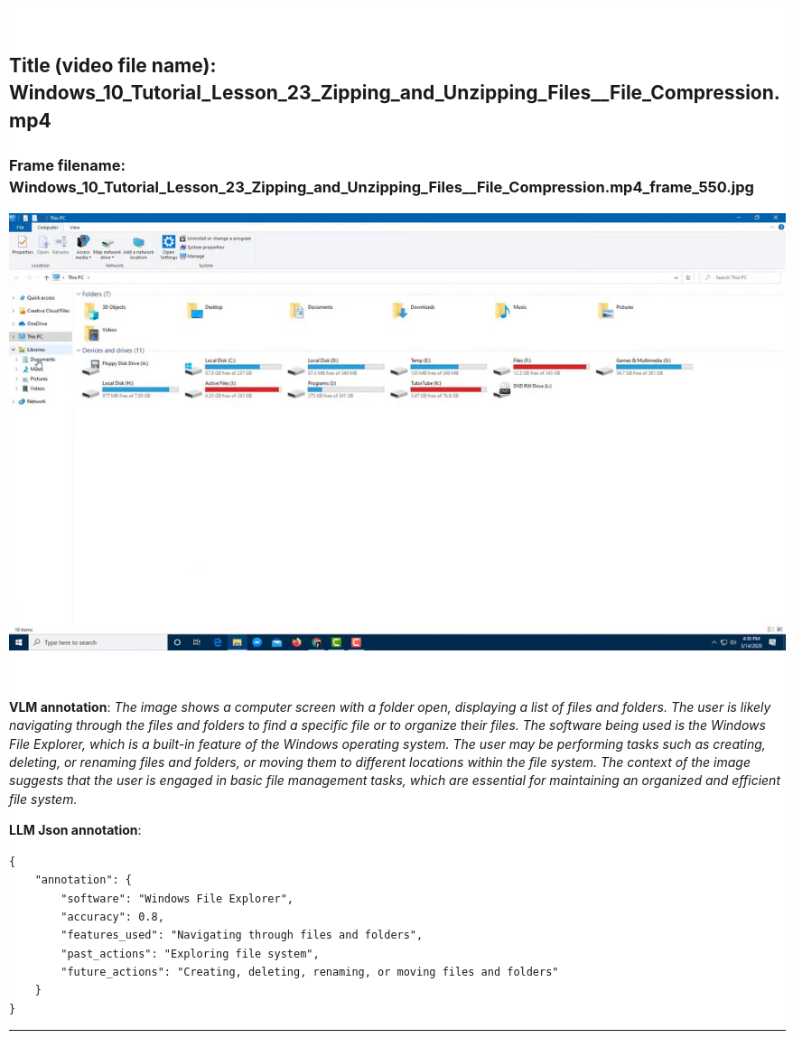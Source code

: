 
<br>

## Title (video file name): Windows_10_Tutorial_Lesson_23_Zipping_and_Unzipping_Files__File_Compression.mp4
### Frame filename: Windows_10_Tutorial_Lesson_23_Zipping_and_Unzipping_Files__File_Compression.mp4_frame_550.jpg

![Image](../video_frames_creator/videoframes/frames/Windows_10_Tutorial_Lesson_23_Zipping_and_Unzipping_Files__File_Compression.mp4_frame_550.jpg)

<br>

**VLM annotation**: 
*The image shows a computer screen with a folder open, displaying a list of files and folders. The user is likely navigating through the files and folders to find a specific file or to organize their files. The software being used is the Windows File Explorer, which is a built-in feature of the Windows operating system. The user may be performing tasks such as creating, deleting, or renaming files and folders, or moving them to different locations within the file system. The context of the image suggests that the user is engaged in basic file management tasks, which are essential for maintaining an organized and efficient file system.*
<br>

**LLM Json annotation**: 
```
{
    "annotation": {
        "software": "Windows File Explorer",
        "accuracy": 0.8,
        "features_used": "Navigating through files and folders",
        "past_actions": "Exploring file system",
        "future_actions": "Creating, deleting, renaming, or moving files and folders"
    }
}
```

---